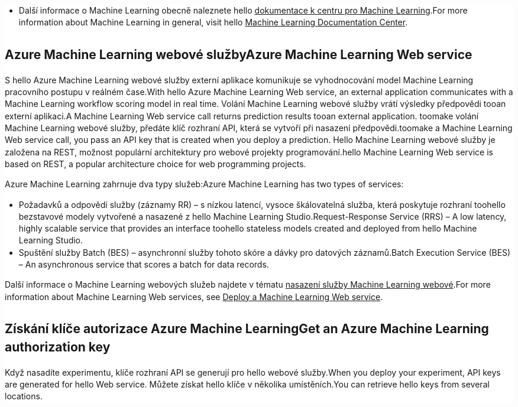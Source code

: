 * <span data-ttu-id="c8ca2-109">Další informace o Machine Learning obecně naleznete hello [dokumentace k centru pro Machine Learning](https://azure.microsoft.com/documentation/services/machine-learning/).</span><span class="sxs-lookup"><span data-stu-id="c8ca2-109">For more information about Machine Learning in general, visit hello [Machine Learning Documentation Center](https://azure.microsoft.com/documentation/services/machine-learning/).</span></span>

## <a name="azure-machine-learning-web-service"></a><span data-ttu-id="c8ca2-110">Azure Machine Learning webové služby</span><span class="sxs-lookup"><span data-stu-id="c8ca2-110">Azure Machine Learning Web service</span></span>
<span data-ttu-id="c8ca2-111">S hello Azure Machine Learning webové služby externí aplikace komunikuje se vyhodnocování model Machine Learning pracovního postupu v reálném čase.</span><span class="sxs-lookup"><span data-stu-id="c8ca2-111">With hello Azure Machine Learning Web service, an external application communicates with a Machine Learning workflow scoring model in real time.</span></span> <span data-ttu-id="c8ca2-112">Volání Machine Learning webové služby vrátí výsledky předpovědi tooan externí aplikaci.</span><span class="sxs-lookup"><span data-stu-id="c8ca2-112">A Machine Learning Web service call returns prediction results tooan external application.</span></span> <span data-ttu-id="c8ca2-113">toomake volání Machine Learning webové služby, předáte klíč rozhraní API, která se vytvoří při nasazení předpovědi.</span><span class="sxs-lookup"><span data-stu-id="c8ca2-113">toomake a Machine Learning Web service call, you pass an API key that is created when you deploy a prediction.</span></span> <span data-ttu-id="c8ca2-114">Hello Machine Learning webové služby je založena na REST, možnost populární architektury pro webové projekty programování.</span><span class="sxs-lookup"><span data-stu-id="c8ca2-114">hello Machine Learning Web service is based on REST, a popular architecture choice for web programming projects.</span></span>

<span data-ttu-id="c8ca2-115">Azure Machine Learning zahrnuje dva typy služeb:</span><span class="sxs-lookup"><span data-stu-id="c8ca2-115">Azure Machine Learning has two types of services:</span></span>

* <span data-ttu-id="c8ca2-116">Požadavků a odpovědí služby (záznamy RR) – s nízkou latencí, vysoce škálovatelná služba, která poskytuje rozhraní toohello bezstavové modely vytvořené a nasazené z hello Machine Learning Studio.</span><span class="sxs-lookup"><span data-stu-id="c8ca2-116">Request-Response Service (RRS) – A low latency, highly scalable service that provides an interface toohello stateless models created and deployed from hello Machine Learning Studio.</span></span>
* <span data-ttu-id="c8ca2-117">Spuštění služby Batch (BES) – asynchronní služby tohoto skóre a dávky pro datových záznamů.</span><span class="sxs-lookup"><span data-stu-id="c8ca2-117">Batch Execution Service (BES) – An asynchronous service that scores a batch for data records.</span></span>

<span data-ttu-id="c8ca2-118">Další informace o Machine Learning webových služeb najdete v tématu [nasazení služby Machine Learning webové](machine-learning-publish-a-machine-learning-web-service.md).</span><span class="sxs-lookup"><span data-stu-id="c8ca2-118">For more information about Machine Learning Web services, see [Deploy a Machine Learning Web service](machine-learning-publish-a-machine-learning-web-service.md).</span></span>

## <a name="get-an-azure-machine-learning-authorization-key"></a><span data-ttu-id="c8ca2-119">Získání klíče autorizace Azure Machine Learning</span><span class="sxs-lookup"><span data-stu-id="c8ca2-119">Get an Azure Machine Learning authorization key</span></span>
<span data-ttu-id="c8ca2-120">Když nasadíte experimentu, klíče rozhraní API se generují pro hello webové služby.</span><span class="sxs-lookup"><span data-stu-id="c8ca2-120">When you deploy your experiment, API keys are generated for hello Web service.</span></span> <span data-ttu-id="c8ca2-121">Můžete získat hello klíče v několika umístěních.</span><span class="sxs-lookup"><span data-stu-id="c8ca2-121">You can retrieve hello keys from several locations.</span></span>
